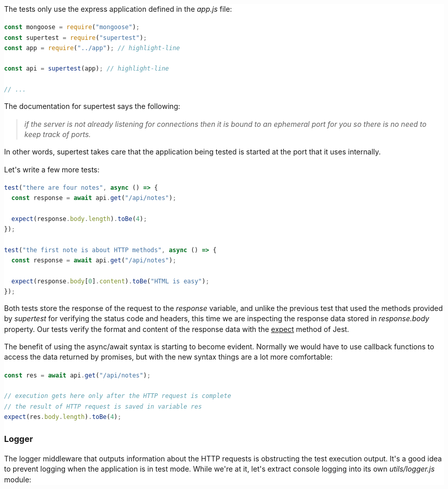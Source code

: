 The tests only use the express application defined in the <i>app.js</i> file:

```js
const mongoose = require("mongoose");
const supertest = require("supertest");
const app = require("../app"); // highlight-line

const api = supertest(app); // highlight-line

// ...
```

The documentation for supertest says the following:

> <i>if the server is not already listening for connections then it is bound to an ephemeral port for you so there is no need to keep track of ports.</i>

In other words, supertest takes care that the application being tested is started at the port that it uses internally.

Let's write a few more tests:

```js
test("there are four notes", async () => {
  const response = await api.get("/api/notes");

  expect(response.body.length).toBe(4);
});

test("the first note is about HTTP methods", async () => {
  const response = await api.get("/api/notes");

  expect(response.body[0].content).toBe("HTML is easy");
});
```

Both tests store the response of the request to the _response_ variable, and unlike the previous test that used the methods provided by _supertest_ for verifying the status code and headers, this time we are inspecting the response data stored in <i>response.body</i> property. Our tests verify the format and content of the response data with the [expect](https://facebook.github.io/jest/docs/en/expect.html#content) method of Jest.

The benefit of using the async/await syntax is starting to become evident. Normally we would have to use callback functions to access the data returned by promises, but with the new syntax things are a lot more comfortable:

```js
const res = await api.get("/api/notes");

// execution gets here only after the HTTP request is complete
// the result of HTTP request is saved in variable res
expect(res.body.length).toBe(4);
```

### Logger

The logger middleware that outputs information about the HTTP requests is obstructing the test execution output. It's a good idea to prevent logging when the application is in test mode. While we're at it, let's extract console logging into its own <i>utils/logger.js</i> module:
